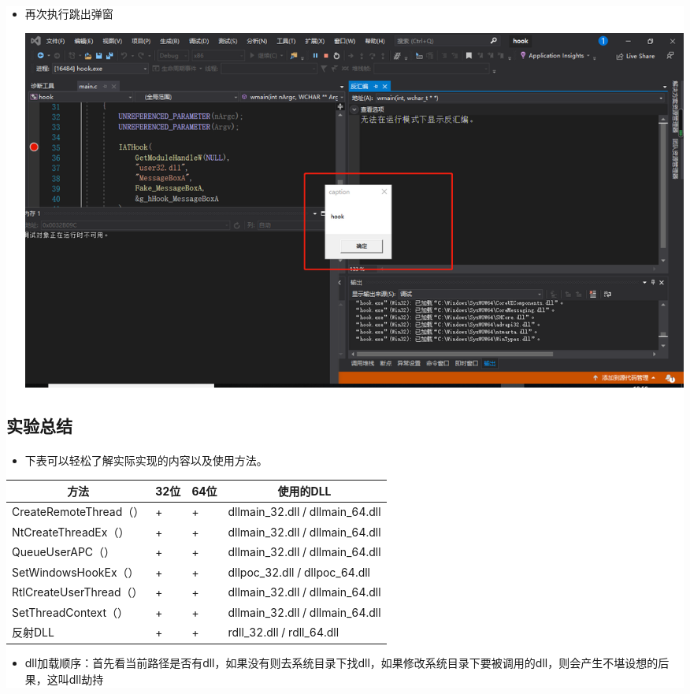 + 再次执行跳出弹窗

  ![](./image/弹窗.png)









## 实验总结

+ 下表可以轻松了解实际实现的内容以及使用方法。

| 方法                    | 32位 | 64位 | 使用的DLL                       |
| ----------------------- | ---- | ---- | ------------------------------- |
| CreateRemoteThread（）  | +    | +    | dllmain_32.dll / dllmain_64.dll |
| NtCreateThreadEx（）    | +    | +    | dllmain_32.dll / dllmain_64.dll |
| QueueUserAPC（）        | +    | +    | dllmain_32.dll / dllmain_64.dll |
| SetWindowsHookEx（）    | +    | +    | dllpoc_32.dll / dllpoc_64.dll   |
| RtlCreateUserThread（） | +    | +    | dllmain_32.dll / dllmain_64.dll |
| SetThreadContext（）    | +    | +    | dllmain_32.dll / dllmain_64.dll |
| 反射DLL                 | +    | +    | rdll_32.dll / rdll_64.dll       |

+ dll加载顺序：首先看当前路径是否有dll，如果没有则去系统目录下找dll，如果修改系统目录下要被调用的dll，则会产生不堪设想的后果，这叫dll劫持
